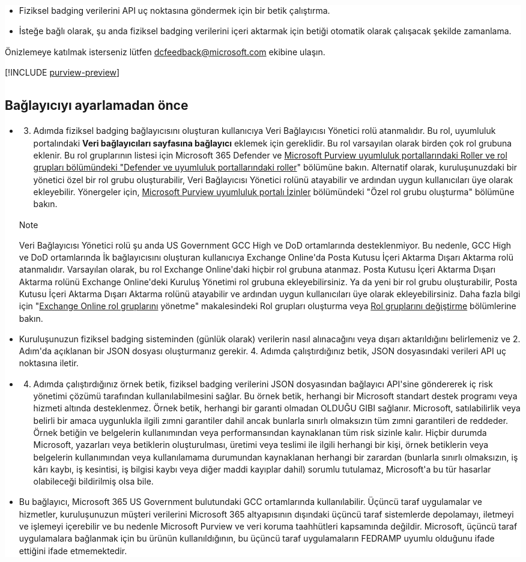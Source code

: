 - Fiziksel badging verilerini API uç noktasına göndermek için bir betik çalıştırma.

- İsteğe bağlı olarak, şu anda fiziksel badging verilerini içeri aktarmak için betiği otomatik olarak çalışacak şekilde zamanlama.

Önizlemeye katılmak isterseniz lütfen dcfeedback@microsoft.com ekibine ulaşın.

[!INCLUDE [purview-preview](../includes/purview-preview.md)]

## <a name="before-you-set-up-the-connector"></a>Bağlayıcıyı ayarlamadan önce

- 3. Adımda fiziksel badging bağlayıcısını oluşturan kullanıcıya Veri Bağlayıcısı Yönetici rolü atanmalıdır. Bu rol, uyumluluk portalındaki **Veri bağlayıcıları sayfasına bağlayıcı** eklemek için gereklidir. Bu rol varsayılan olarak birden çok rol grubuna eklenir. Bu rol gruplarının listesi için Microsoft 365 Defender ve [Microsoft Purview uyumluluk portallarındaki Roller ve rol grupları bölümündeki "Defender ve uyumluluk portallarındaki roller](../security/office-365-security/permissions-in-the-security-and-compliance-center.md#roles-in-the-defender-and-compliance-portals)" bölümüne bakın. Alternatif olarak, kuruluşunuzdaki bir yönetici özel bir rol grubu oluşturabilir, Veri Bağlayıcısı Yönetici rolünü atayabilir ve ardından uygun kullanıcıları üye olarak ekleyebilir. Yönergeler için, [Microsoft Purview uyumluluk portalı İzinler](microsoft-365-compliance-center-permissions.md#create-a-custom-role-group) bölümündeki "Özel rol grubu oluşturma" bölümüne bakın.

   > [!NOTE]
   > Veri Bağlayıcısı Yönetici rolü şu anda US Government GCC High ve DoD ortamlarında desteklenmiyor. Bu nedenle, GCC High ve DoD ortamlarında İk bağlayıcısını oluşturan kullanıcıya Exchange Online'da Posta Kutusu İçeri Aktarma Dışarı Aktarma rolü atanmalıdır. Varsayılan olarak, bu rol Exchange Online'daki hiçbir rol grubuna atanmaz. Posta Kutusu İçeri Aktarma Dışarı Aktarma rolünü Exchange Online'deki Kuruluş Yönetimi rol grubuna ekleyebilirsiniz. Ya da yeni bir rol grubu oluşturabilir, Posta Kutusu İçeri Aktarma Dışarı Aktarma rolünü atayabilir ve ardından uygun kullanıcıları üye olarak ekleyebilirsiniz. Daha fazla bilgi için "[Exchange Online rol gruplarını](/Exchange/permissions-exo/role-groups#create-role-groups) yönetme" makalesindeki Rol grupları oluşturma veya [Rol gruplarını değiştirme](/Exchange/permissions-exo/role-groups#modify-role-groups) bölümlerine bakın.

- Kuruluşunuzun fiziksel badging sisteminden (günlük olarak) verilerin nasıl alınacağını veya dışarı aktarıldığını belirlemeniz ve 2. Adım'da açıklanan bir JSON dosyası oluşturmanız gerekir. 4. Adımda çalıştırdığınız betik, JSON dosyasındaki verileri API uç noktasına iletir.

- 4. Adımda çalıştırdığınız örnek betik, fiziksel badging verilerini JSON dosyasından bağlayıcı API'sine göndererek iç risk yönetimi çözümü tarafından kullanılabilmesini sağlar. Bu örnek betik, herhangi bir Microsoft standart destek programı veya hizmeti altında desteklenmez. Örnek betik, herhangi bir garanti olmadan OLDUĞU GIBI sağlanır. Microsoft, satılabilirlik veya belirli bir amaca uygunlukla ilgili zımni garantiler dahil ancak bunlarla sınırlı olmaksızın tüm zımni garantileri de reddeder. Örnek betiğin ve belgelerin kullanımından veya performansından kaynaklanan tüm risk sizinle kalır. Hiçbir durumda Microsoft, yazarları veya betiklerin oluşturulması, üretimi veya teslimi ile ilgili herhangi bir kişi, örnek betiklerin veya belgelerin kullanımından veya kullanılamama durumundan kaynaklanan herhangi bir zarardan (bunlarla sınırlı olmaksızın, iş kârı kaybı, iş kesintisi, iş bilgisi kaybı veya diğer maddi kayıplar dahil) sorumlu tutulamaz,  Microsoft'a bu tür hasarlar olabileceği bildirilmiş olsa bile.

- Bu bağlayıcı, Microsoft 365 US Government bulutundaki GCC ortamlarında kullanılabilir. Üçüncü taraf uygulamalar ve hizmetler, kuruluşunuzun müşteri verilerini Microsoft 365 altyapısının dışındaki üçüncü taraf sistemlerde depolamayı, iletmeyi ve işlemeyi içerebilir ve bu nedenle Microsoft Purview ve veri koruma taahhütleri kapsamında değildir. Microsoft, üçüncü taraf uygulamalara bağlanmak için bu ürünün kullanıldığının, bu üçüncü taraf uygulamaların FEDRAMP uyumlu olduğunu ifade ettiğini ifade etmemektedir.
